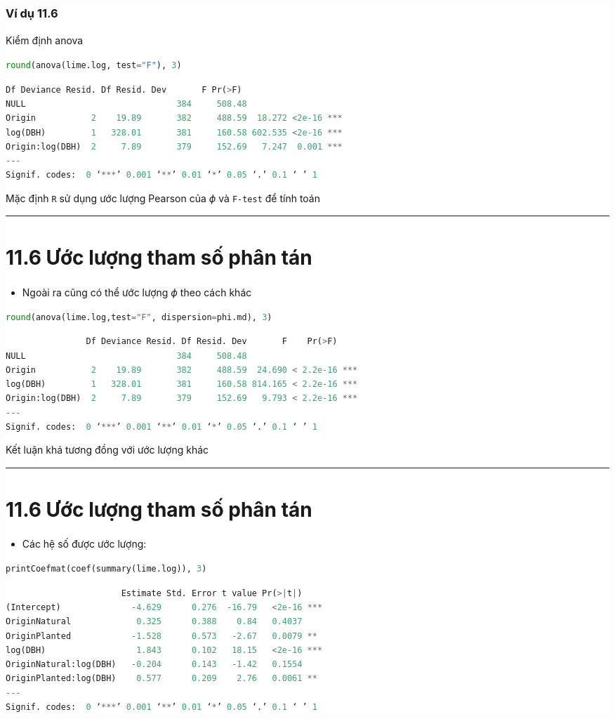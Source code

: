 ### Ví dụ 11.6

Kiểm định anova

```python
round(anova(lime.log, test="F"), 3)
```

```python
Df Deviance Resid. Df Resid. Dev       F Pr(>F)    
NULL                              384     508.48                   
Origin           2    19.89       382     488.59  18.272 <2e-16 ***
log(DBH)         1   328.01       381     160.58 602.535 <2e-16 ***
Origin:log(DBH)  2     7.89       379     152.69   7.247  0.001 ***
---
Signif. codes:  0 ‘***’ 0.001 ‘**’ 0.01 ‘*’ 0.05 ‘.’ 0.1 ‘ ’ 1
```

Mặc định `R` sử dụng ước lượng Pearson của $\phi$ và `F-test` để tính toán

---

# 11.6 Ước lượng tham số phân tán


- Ngoài ra cũng có thể ước lượng $\phi$ theo cách khác

```python
round(anova(lime.log,test="F", dispersion=phi.md), 3)
```

```python
                Df Deviance Resid. Df Resid. Dev       F    Pr(>F)    
NULL                              384     508.48                      
Origin           2    19.89       382     488.59  24.690 < 2.2e-16 ***
log(DBH)         1   328.01       381     160.58 814.165 < 2.2e-16 ***
Origin:log(DBH)  2     7.89       379     152.69   9.793 < 2.2e-16 ***
---
Signif. codes:  0 ‘***’ 0.001 ‘**’ 0.01 ‘*’ 0.05 ‘.’ 0.1 ‘ ’ 1
```

Kết luận khá tương đồng với ước lượng khác

---

# 11.6 Ước lượng tham số phân tán


- Các hệ số được ước lượng:

```python
printCoefmat(coef(summary(lime.log)), 3)
```

```python
                       Estimate Std. Error t value Pr(>|t|)    
(Intercept)              -4.629      0.276  -16.79   <2e-16 ***
OriginNatural             0.325      0.388    0.84   0.4037    
OriginPlanted            -1.528      0.573   -2.67   0.0079 ** 
log(DBH)                  1.843      0.102   18.15   <2e-16 ***
OriginNatural:log(DBH)   -0.204      0.143   -1.42   0.1554    
OriginPlanted:log(DBH)    0.577      0.209    2.76   0.0061 ** 
---
Signif. codes:  0 ‘***’ 0.001 ‘**’ 0.01 ‘*’ 0.05 ‘.’ 0.1 ‘ ’ 1
```
